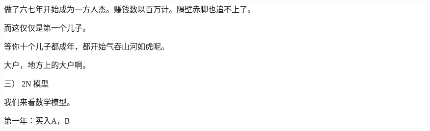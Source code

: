 <p style="line-height:150%">
<span style="font-size:16px;line-height:150%;font-family:楷体">
          做了六七年开始成为一方人杰。赚钱数以百万计。隔壁赤脚也追不上了。
         </span>
</p>
<p style="line-height:150%">
<span style="font-size:16px;line-height:150%;font-family:楷体">
</span>
</p>
<p style="line-height:150%">
<span style="font-size:16px;line-height:150%;font-family:楷体">
          而这仅仅是第一个儿子。
         </span>
</p>
<p style="line-height:150%">
<span style="font-size:16px;line-height:150%;font-family:楷体">
          等你十个儿子都成年，都开始气吞山河如虎呢。
         </span>
</p>
<p style="line-height:150%">
<span style="font-size:16px;line-height:150%;font-family:楷体">
          大户，地方上的大户啊。
         </span>
</p>
<p style="line-height:150%">
<span style="font-size:16px;line-height:150%;font-family:楷体">
</span>
</p>
<p style="line-height:150%">
<span style="font-size:16px;line-height:150%;font-family:楷体">
</span>
</p>
<p style="line-height:150%">
<span style="font-size:16px;line-height:150%;font-family:楷体">
</span>
</p>
<p style="line-height:150%">
<span style="font-size:16px;line-height:150%;font-family:楷体">
          三）
         </span>
<span style="font-size:16px;line-height:150%;font-family:楷体">
          2N
         </span>
<span style="font-size:16px;line-height:150%;font-family:楷体">
          模型
         </span>
</p>
<p style="line-height:150%">
<span style="font-size:16px;line-height:150%;font-family:楷体">
</span>
</p>
<p style="line-height:150%">
<span style="font-size:16px;line-height:150%;font-family:楷体">
          我们来看数学模型。
         </span>
</p>
<p style="line-height:150%">
<span style="font-size:16px;line-height:150%;font-family:楷体">
</span>
</p>
<p style="line-height:150%">
<span style="font-size:16px;line-height:150%;font-family:楷体">
          第一年：买入A，B
         </span>